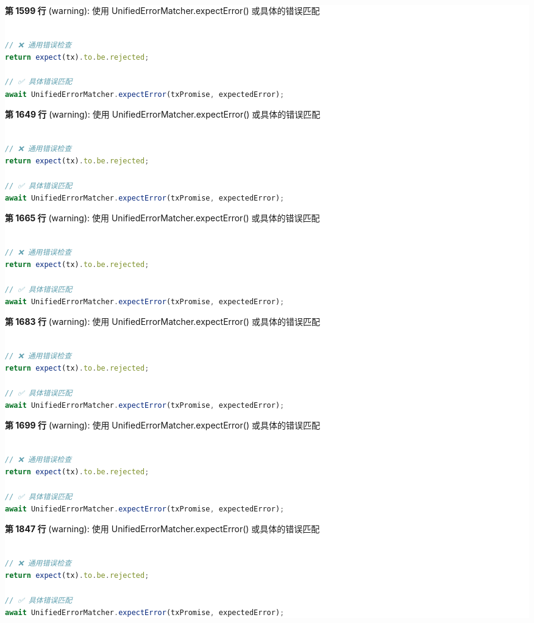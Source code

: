 **第 1599 行** (warning): 使用 UnifiedErrorMatcher.expectError() 或具体的错误匹配
```typescript

// ❌ 通用错误检查
return expect(tx).to.be.rejected;

// ✅ 具体错误匹配
await UnifiedErrorMatcher.expectError(txPromise, expectedError);
```

**第 1649 行** (warning): 使用 UnifiedErrorMatcher.expectError() 或具体的错误匹配
```typescript

// ❌ 通用错误检查
return expect(tx).to.be.rejected;

// ✅ 具体错误匹配
await UnifiedErrorMatcher.expectError(txPromise, expectedError);
```

**第 1665 行** (warning): 使用 UnifiedErrorMatcher.expectError() 或具体的错误匹配
```typescript

// ❌ 通用错误检查
return expect(tx).to.be.rejected;

// ✅ 具体错误匹配
await UnifiedErrorMatcher.expectError(txPromise, expectedError);
```

**第 1683 行** (warning): 使用 UnifiedErrorMatcher.expectError() 或具体的错误匹配
```typescript

// ❌ 通用错误检查
return expect(tx).to.be.rejected;

// ✅ 具体错误匹配
await UnifiedErrorMatcher.expectError(txPromise, expectedError);
```

**第 1699 行** (warning): 使用 UnifiedErrorMatcher.expectError() 或具体的错误匹配
```typescript

// ❌ 通用错误检查
return expect(tx).to.be.rejected;

// ✅ 具体错误匹配
await UnifiedErrorMatcher.expectError(txPromise, expectedError);
```

**第 1847 行** (warning): 使用 UnifiedErrorMatcher.expectError() 或具体的错误匹配
```typescript

// ❌ 通用错误检查
return expect(tx).to.be.rejected;

// ✅ 具体错误匹配
await UnifiedErrorMatcher.expectError(txPromise, expectedError);
```
